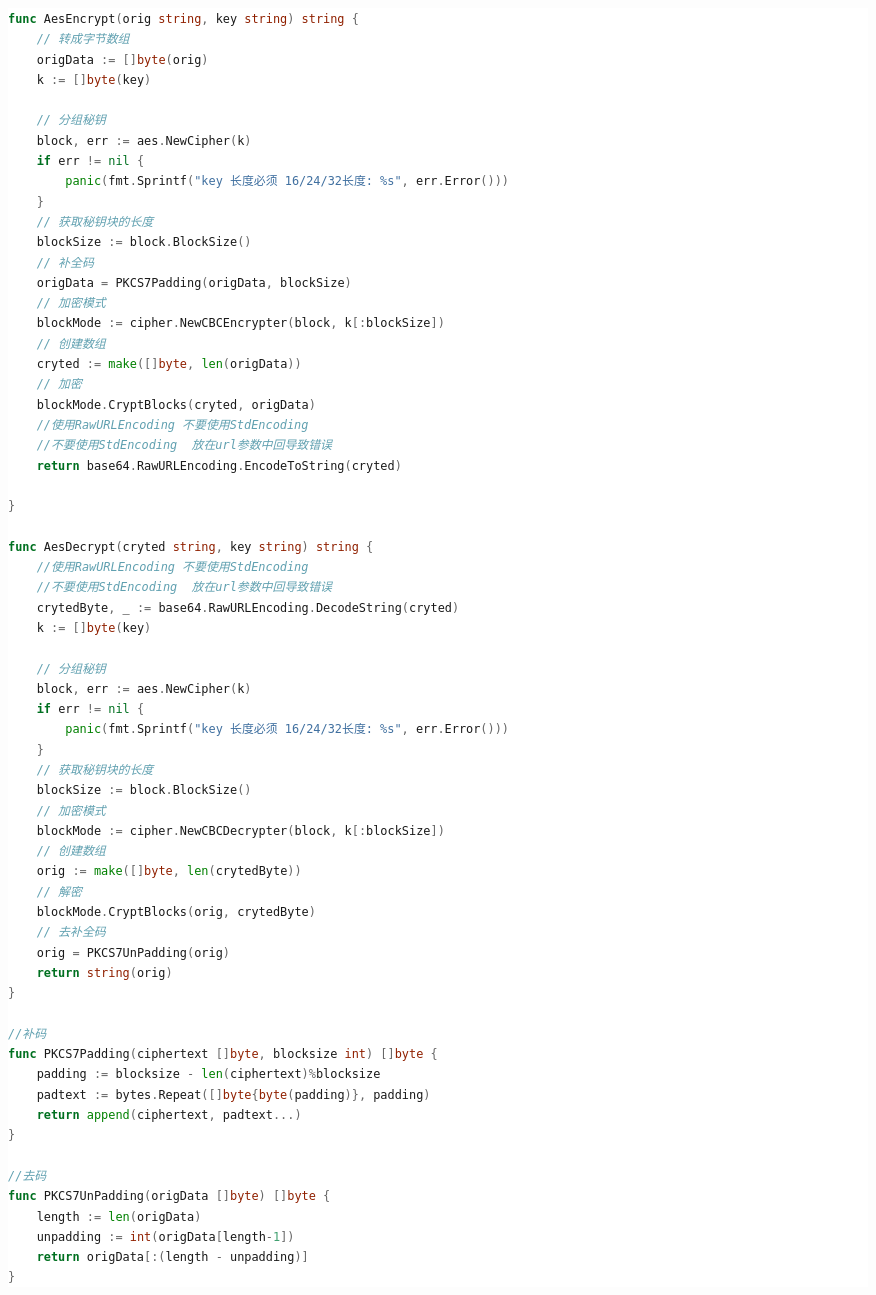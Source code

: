 ```go
func AesEncrypt(orig string, key string) string {
    // 转成字节数组
    origData := []byte(orig)
    k := []byte(key)

	// 分组秘钥
	block, err := aes.NewCipher(k)
	if err != nil {
		panic(fmt.Sprintf("key 长度必须 16/24/32长度: %s", err.Error()))
	}
    // 获取秘钥块的长度
    blockSize := block.BlockSize()
    // 补全码
    origData = PKCS7Padding(origData, blockSize)
    // 加密模式
    blockMode := cipher.NewCBCEncrypter(block, k[:blockSize])
    // 创建数组
    cryted := make([]byte, len(origData))
    // 加密
    blockMode.CryptBlocks(cryted, origData)
    //使用RawURLEncoding 不要使用StdEncoding
    //不要使用StdEncoding  放在url参数中回导致错误
    return base64.RawURLEncoding.EncodeToString(cryted)

}

func AesDecrypt(cryted string, key string) string {
    //使用RawURLEncoding 不要使用StdEncoding
    //不要使用StdEncoding  放在url参数中回导致错误
    crytedByte, _ := base64.RawURLEncoding.DecodeString(cryted)
    k := []byte(key)

	// 分组秘钥
	block, err := aes.NewCipher(k)
	if err != nil {
		panic(fmt.Sprintf("key 长度必须 16/24/32长度: %s", err.Error()))
	}
    // 获取秘钥块的长度
    blockSize := block.BlockSize()
    // 加密模式
    blockMode := cipher.NewCBCDecrypter(block, k[:blockSize])
    // 创建数组
    orig := make([]byte, len(crytedByte))
    // 解密
    blockMode.CryptBlocks(orig, crytedByte)
    // 去补全码
    orig = PKCS7UnPadding(orig)
    return string(orig)
}

//补码
func PKCS7Padding(ciphertext []byte, blocksize int) []byte {
    padding := blocksize - len(ciphertext)%blocksize
    padtext := bytes.Repeat([]byte{byte(padding)}, padding)
    return append(ciphertext, padtext...)
}

//去码
func PKCS7UnPadding(origData []byte) []byte {
    length := len(origData)
    unpadding := int(origData[length-1])
    return origData[:(length - unpadding)]
}
```